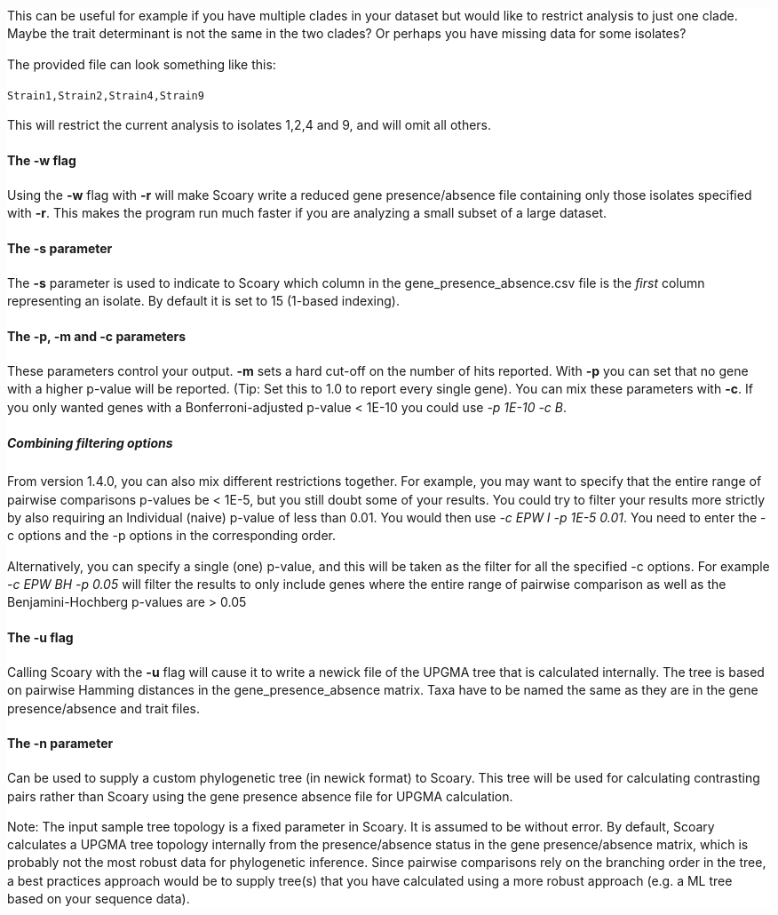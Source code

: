 This can be useful for example if you have multiple clades in your dataset but would like to restrict analysis to just one clade. Maybe the trait determinant is not the same in the two clades? Or perhaps you have missing data for some isolates?

The provided file can look something like this:

```
Strain1,Strain2,Strain4,Strain9
```

This will restrict the current analysis to isolates 1,2,4 and 9, and will omit all others.

#### The -w flag
Using the **-w** flag with **-r** will make Scoary write a reduced gene presence/absence file containing only those isolates specified with **-r**. This makes the program run much faster if you are analyzing a small subset of a large dataset.

#### The -s parameter
The **-s** parameter is used to indicate to Scoary which column in the gene_presence_absence.csv file is the _first_ column representing an isolate. By default it is set to 15 (1-based indexing).

#### The -p, -m and -c parameters
These parameters control your output. **-m** sets a hard cut-off on the number of hits reported. With **-p** you can set that no gene with a higher p-value will be reported. (Tip: Set this to 1.0 to report every single gene). You can mix these parameters with **-c**. If you only wanted genes with a Bonferroni-adjusted p-value < 1E-10 you could use _-p 1E-10 -c B_.

##### Combining filtering options
From version 1.4.0, you can also mix different restrictions together. For example, you may want to specify that the entire range of pairwise comparisons p-values be < 1E-5, but you still doubt some of your results. You could try to filter your results more strictly by also requiring an Individual (naive) p-value of less than 0.01. You would then use _-c EPW I -p 1E-5 0.01_. You need to enter the -c options and the -p options in the corresponding order. 

Alternatively, you can specify a single (one) p-value, and this will be taken as the filter for all the specified -c options. For example _-c EPW BH -p 0.05_ will filter the results to only include genes where the entire range of pairwise comparison as well as the Benjamini-Hochberg p-values are > 0.05

#### The -u flag
Calling Scoary with the **-u** flag will cause it to write a newick file of the UPGMA tree that is calculated internally. The tree is based on pairwise Hamming distances in the gene_presence_absence matrix. Taxa have to be named the same as they are in the gene presence/absence and trait files.

#### The -n parameter
Can be used to supply a custom phylogenetic tree (in newick format) to Scoary. This tree will be used for calculating contrasting pairs rather than Scoary using the gene presence absence file for UPGMA calculation.

Note: The input sample tree topology is a fixed parameter in Scoary. It is assumed to be without error. By default, Scoary calculates a UPGMA tree topology internally from the presence/absence status in the gene presence/absence matrix, which is probably not the most robust data for phylogenetic inference. Since pairwise comparisons rely on the branching order in the tree, a best practices approach would be to supply tree(s) that you have calculated using a more robust approach (e.g. a ML tree based on your sequence data).
